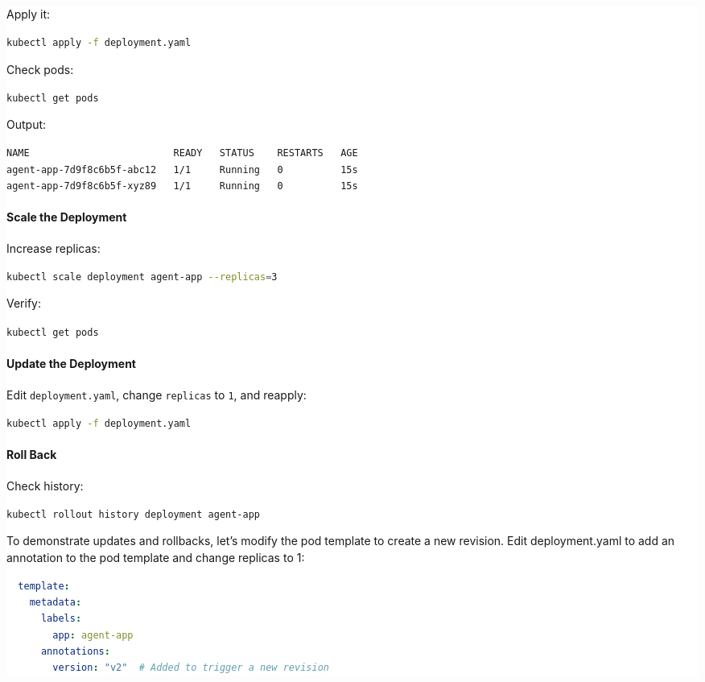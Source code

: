 ```yaml
```

Apply it:

```bash
kubectl apply -f deployment.yaml
```

Check pods:

```bash
kubectl get pods
```

Output:

```
NAME                         READY   STATUS    RESTARTS   AGE
agent-app-7d9f8c6b5f-abc12   1/1     Running   0          15s
agent-app-7d9f8c6b5f-xyz89   1/1     Running   0          15s
```

#### Scale the Deployment

Increase replicas:

```bash
kubectl scale deployment agent-app --replicas=3
```

Verify:

```bash
kubectl get pods
```

#### Update the Deployment

Edit `deployment.yaml`, change `replicas` to `1`, and reapply:

```bash
kubectl apply -f deployment.yaml
```

#### Roll Back

Check history:

```bash
kubectl rollout history deployment agent-app
```

To demonstrate updates and rollbacks, let’s modify the pod template to create a new revision. Edit deployment.yaml to add an annotation to the pod template and change replicas to 1:

```yaml
  template:
    metadata:
      labels:
        app: agent-app
      annotations:
        version: "v2"  # Added to trigger a new revision
```
